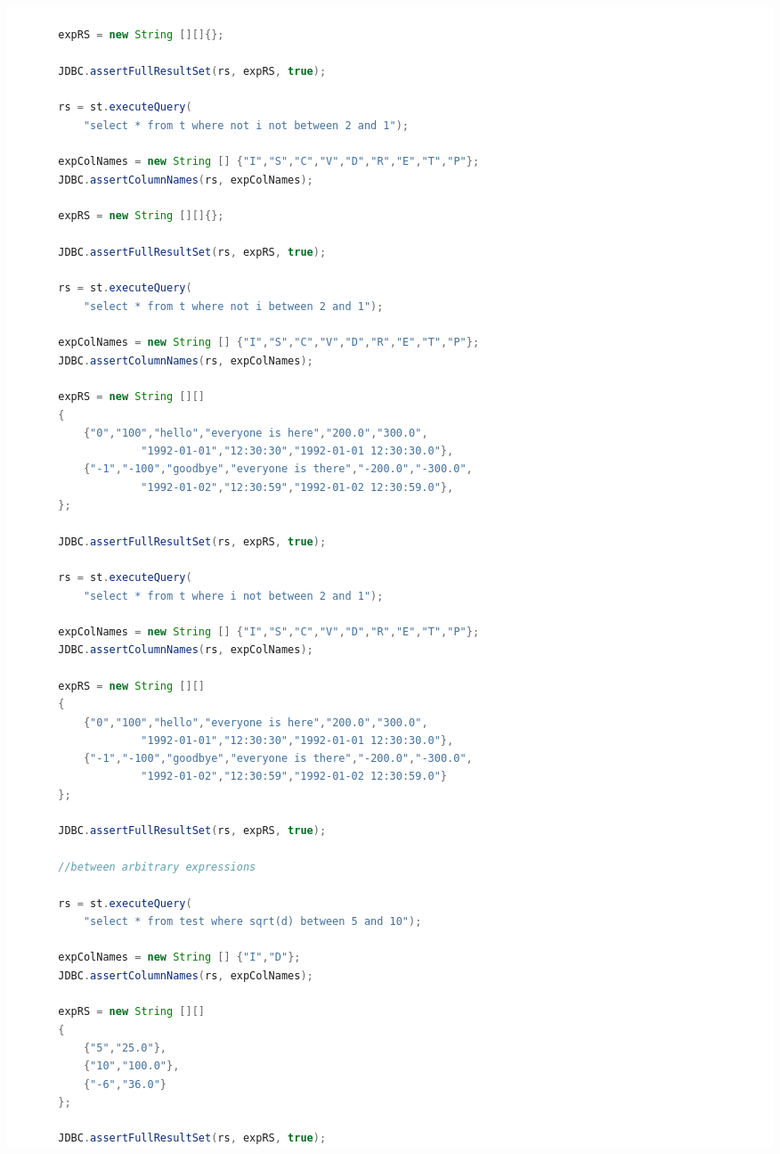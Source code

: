 ```java
        
        expRS = new String [][]{};
        
        JDBC.assertFullResultSet(rs, expRS, true);
        
        rs = st.executeQuery(
            "select * from t where not i not between 2 and 1");
        
        expColNames = new String [] {"I","S","C","V","D","R","E","T","P"};
        JDBC.assertColumnNames(rs, expColNames);
        
        expRS = new String [][]{};
        
        JDBC.assertFullResultSet(rs, expRS, true);
        
        rs = st.executeQuery(
            "select * from t where not i between 2 and 1");
        
        expColNames = new String [] {"I","S","C","V","D","R","E","T","P"};
        JDBC.assertColumnNames(rs, expColNames);
        
        expRS = new String [][]
        {
            {"0","100","hello","everyone is here","200.0","300.0",
                     "1992-01-01","12:30:30","1992-01-01 12:30:30.0"},
            {"-1","-100","goodbye","everyone is there","-200.0","-300.0",
                     "1992-01-02","12:30:59","1992-01-02 12:30:59.0"},       
        };
        
        JDBC.assertFullResultSet(rs, expRS, true);
        
        rs = st.executeQuery(
            "select * from t where i not between 2 and 1");
        
        expColNames = new String [] {"I","S","C","V","D","R","E","T","P"};
        JDBC.assertColumnNames(rs, expColNames);
        
        expRS = new String [][]
        {
            {"0","100","hello","everyone is here","200.0","300.0",
                     "1992-01-01","12:30:30","1992-01-01 12:30:30.0"},
            {"-1","-100","goodbye","everyone is there","-200.0","-300.0",
                     "1992-01-02","12:30:59","1992-01-02 12:30:59.0"}      
        };
        
        JDBC.assertFullResultSet(rs, expRS, true);

        //between arbitrary expressions
        
        rs = st.executeQuery(
            "select * from test where sqrt(d) between 5 and 10");
        
        expColNames = new String [] {"I","D"};
        JDBC.assertColumnNames(rs, expColNames);
        
        expRS = new String [][]
        {
            {"5","25.0"},
            {"10","100.0"},
            {"-6","36.0"}
        };
        
        JDBC.assertFullResultSet(rs, expRS, true);
```